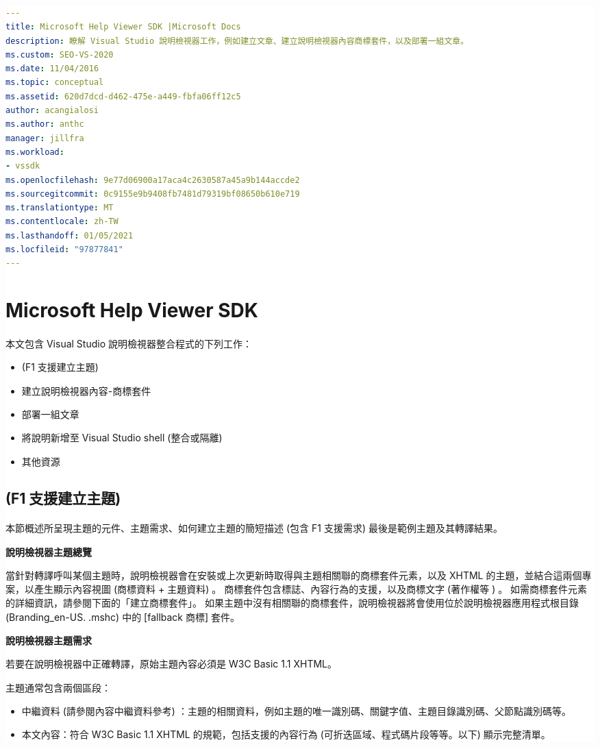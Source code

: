 ```yaml
---
title: Microsoft Help Viewer SDK |Microsoft Docs
description: 瞭解 Visual Studio 說明檢視器工作，例如建立文章、建立說明檢視器內容商標套件，以及部署一組文章。
ms.custom: SEO-VS-2020
ms.date: 11/04/2016
ms.topic: conceptual
ms.assetid: 620d7dcd-d462-475e-a449-fbfa06ff12c5
author: acangialosi
ms.author: anthc
manager: jillfra
ms.workload:
- vssdk
ms.openlocfilehash: 9e77d06900a17aca4c2630587a45a9b144accde2
ms.sourcegitcommit: 0c9155e9b9408fb7481d79319bf08650b610e719
ms.translationtype: MT
ms.contentlocale: zh-TW
ms.lasthandoff: 01/05/2021
ms.locfileid: "97877841"
---
```

# <a name="microsoft-help-viewer-sdk"></a>Microsoft Help Viewer SDK

本文包含 Visual Studio 說明檢視器整合程式的下列工作：

-  (F1 支援建立主題) 

- 建立說明檢視器內容-商標套件

- 部署一組文章

- 將說明新增至 Visual Studio shell (整合或隔離) 

- 其他資源

## <a name="create-a-topic-f1-support"></a> (F1 支援建立主題) 

本節概述所呈現主題的元件、主題需求、如何建立主題的簡短描述 (包含 F1 支援需求) 最後是範例主題及其轉譯結果。

**說明檢視器主題總覽**

當針對轉譯呼叫某個主題時，說明檢視器會在安裝或上次更新時取得與主題相關聯的商標套件元素，以及 XHTML 的主題，並結合這兩個專案，以產生顯示內容視圖 (商標資料 + 主題資料) 。  商標套件包含標誌、內容行為的支援，以及商標文字 (著作權等 ) 。  如需商標套件元素的詳細資訊，請參閱下面的「建立商標套件」。  如果主題中沒有相關聯的商標套件，說明檢視器將會使用位於說明檢視器應用程式根目錄 (Branding_en-US. .mshc) 中的 [fallback 商標] 套件。

**說明檢視器主題需求**

若要在說明檢視器中正確轉譯，原始主題內容必須是 W3C Basic 1.1 XHTML。

主題通常包含兩個區段：

- 中繼資料 (請參閱內容中繼資料參考) ：主題的相關資料，例如主題的唯一識別碼、關鍵字值、主題目錄識別碼、父節點識別碼等。

- 本文內容：符合 W3C Basic 1.1 XHTML 的規範，包括支援的內容行為 (可折迭區域、程式碼片段等等。以下) 顯示完整清單。
